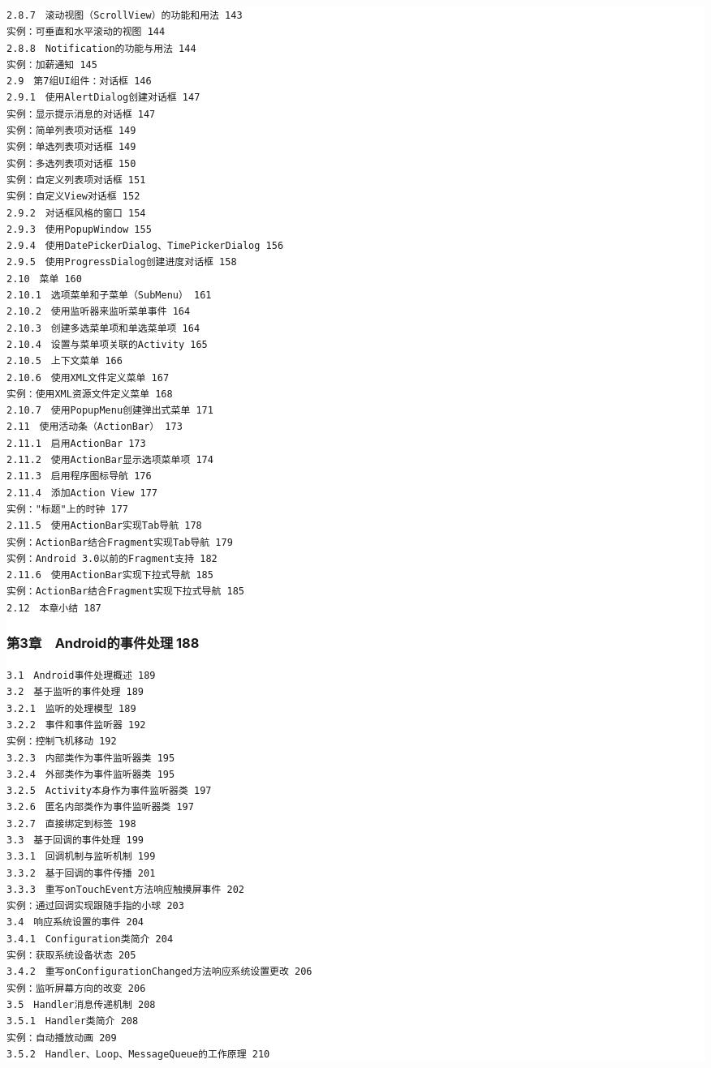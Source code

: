 	2.8.7　滚动视图（ScrollView）的功能和用法 143
	实例：可垂直和水平滚动的视图 144
	2.8.8　Notification的功能与用法 144
	实例：加薪通知 145
	2.9　第7组UI组件：对话框 146
	2.9.1　使用AlertDialog创建对话框 147
	实例：显示提示消息的对话框 147
	实例：简单列表项对话框 149
	实例：单选列表项对话框 149
	实例：多选列表项对话框 150
	实例：自定义列表项对话框 151
	实例：自定义View对话框 152
	2.9.2　对话框风格的窗口 154
	2.9.3　使用PopupWindow 155
	2.9.4　使用DatePickerDialog、TimePickerDialog 156
	2.9.5　使用ProgressDialog创建进度对话框 158
	2.10　菜单 160
	2.10.1　选项菜单和子菜单（SubMenu） 161
	2.10.2　使用监听器来监听菜单事件 164
	2.10.3　创建多选菜单项和单选菜单项 164
	2.10.4　设置与菜单项关联的Activity 165
	2.10.5　上下文菜单 166
	2.10.6　使用XML文件定义菜单 167
	实例：使用XML资源文件定义菜单 168
	2.10.7　使用PopupMenu创建弹出式菜单 171
	2.11　使用活动条（ActionBar） 173
	2.11.1　启用ActionBar 173
	2.11.2　使用ActionBar显示选项菜单项 174
	2.11.3　启用程序图标导航 176
	2.11.4　添加Action View 177
	实例："标题"上的时钟 177
	2.11.5　使用ActionBar实现Tab导航 178
	实例：ActionBar结合Fragment实现Tab导航 179
	实例：Android 3.0以前的Fragment支持 182
	2.11.6　使用ActionBar实现下拉式导航 185
	实例：ActionBar结合Fragment实现下拉式导航 185
	2.12　本章小结 187

### 第3章　Android的事件处理 188

	3.1　Android事件处理概述 189
	3.2　基于监听的事件处理 189
	3.2.1　监听的处理模型 189
	3.2.2　事件和事件监听器 192
	实例：控制飞机移动 192
	3.2.3　内部类作为事件监听器类 195
	3.2.4　外部类作为事件监听器类 195
	3.2.5　Activity本身作为事件监听器类 197
	3.2.6　匿名内部类作为事件监听器类 197
	3.2.7　直接绑定到标签 198
	3.3　基于回调的事件处理 199
	3.3.1　回调机制与监听机制 199
	3.3.2　基于回调的事件传播 201
	3.3.3　重写onTouchEvent方法响应触摸屏事件 202
	实例：通过回调实现跟随手指的小球 203
	3.4　响应系统设置的事件 204
	3.4.1　Configuration类简介 204
	实例：获取系统设备状态 205
	3.4.2　重写onConfigurationChanged方法响应系统设置更改 206
	实例：监听屏幕方向的改变 206
	3.5　Handler消息传递机制 208
	3.5.1　Handler类简介 208
	实例：自动播放动画 209
	3.5.2　Handler、Loop、MessageQueue的工作原理 210